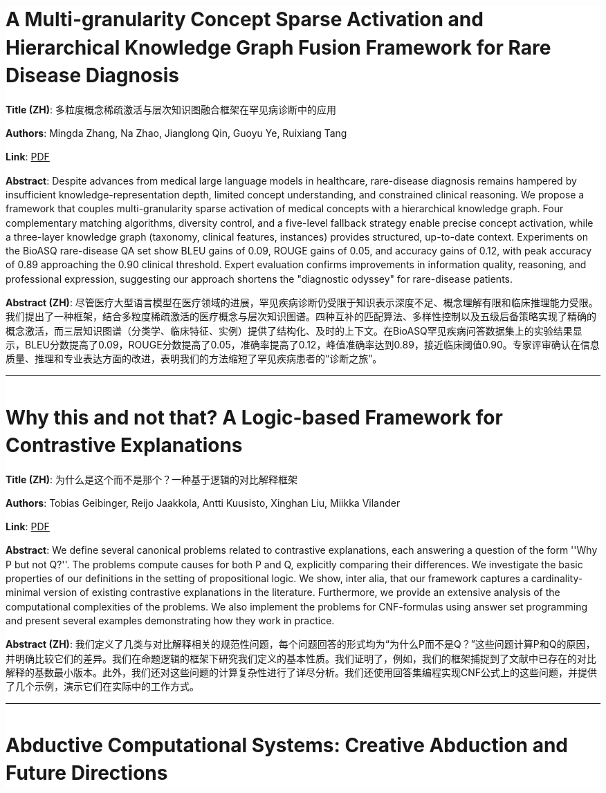 # A Multi-granularity Concept Sparse Activation and Hierarchical Knowledge Graph Fusion Framework for Rare Disease Diagnosis 

**Title (ZH)**: 多粒度概念稀疏激活与层次知识图融合框架在罕见病诊断中的应用 

**Authors**: Mingda Zhang, Na Zhao, Jianglong Qin, Guoyu Ye, Ruixiang Tang  

**Link**: [PDF](https://arxiv.org/pdf/2507.08529)  

**Abstract**: Despite advances from medical large language models in healthcare, rare-disease diagnosis remains hampered by insufficient knowledge-representation depth, limited concept understanding, and constrained clinical reasoning. We propose a framework that couples multi-granularity sparse activation of medical concepts with a hierarchical knowledge graph. Four complementary matching algorithms, diversity control, and a five-level fallback strategy enable precise concept activation, while a three-layer knowledge graph (taxonomy, clinical features, instances) provides structured, up-to-date context. Experiments on the BioASQ rare-disease QA set show BLEU gains of 0.09, ROUGE gains of 0.05, and accuracy gains of 0.12, with peak accuracy of 0.89 approaching the 0.90 clinical threshold. Expert evaluation confirms improvements in information quality, reasoning, and professional expression, suggesting our approach shortens the "diagnostic odyssey" for rare-disease patients. 

**Abstract (ZH)**: 尽管医疗大型语言模型在医疗领域的进展，罕见疾病诊断仍受限于知识表示深度不足、概念理解有限和临床推理能力受限。我们提出了一种框架，结合多粒度稀疏激活的医疗概念与层次知识图谱。四种互补的匹配算法、多样性控制以及五级后备策略实现了精确的概念激活，而三层知识图谱（分类学、临床特征、实例）提供了结构化、及时的上下文。在BioASQ罕见疾病问答数据集上的实验结果显示，BLEU分数提高了0.09，ROUGE分数提高了0.05，准确率提高了0.12，峰值准确率达到0.89，接近临床阈值0.90。专家评审确认在信息质量、推理和专业表达方面的改进，表明我们的方法缩短了罕见疾病患者的“诊断之旅”。 

---
# Why this and not that? A Logic-based Framework for Contrastive Explanations 

**Title (ZH)**: 为什么是这个而不是那个？一种基于逻辑的对比解释框架 

**Authors**: Tobias Geibinger, Reijo Jaakkola, Antti Kuusisto, Xinghan Liu, Miikka Vilander  

**Link**: [PDF](https://arxiv.org/pdf/2507.08454)  

**Abstract**: We define several canonical problems related to contrastive explanations, each answering a question of the form ''Why P but not Q?''. The problems compute causes for both P and Q, explicitly comparing their differences. We investigate the basic properties of our definitions in the setting of propositional logic. We show, inter alia, that our framework captures a cardinality-minimal version of existing contrastive explanations in the literature. Furthermore, we provide an extensive analysis of the computational complexities of the problems. We also implement the problems for CNF-formulas using answer set programming and present several examples demonstrating how they work in practice. 

**Abstract (ZH)**: 我们定义了几类与对比解释相关的规范性问题，每个问题回答的形式均为“为什么P而不是Q？”这些问题计算P和Q的原因，并明确比较它们的差异。我们在命题逻辑的框架下研究我们定义的基本性质。我们证明了，例如，我们的框架捕捉到了文献中已存在的对比解释的基数最小版本。此外，我们还对这些问题的计算复杂性进行了详尽分析。我们还使用回答集编程实现CNF公式上的这些问题，并提供了几个示例，演示它们在实际中的工作方式。 

---
# Abductive Computational Systems: Creative Abduction and Future Directions 
